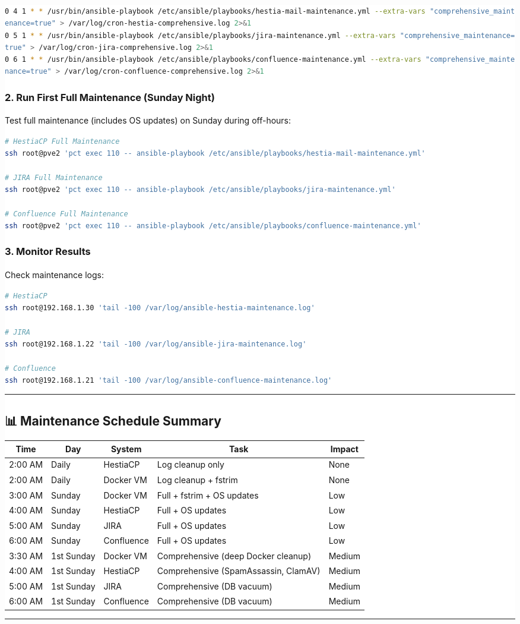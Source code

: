 ```bash
0 4 1 * * /usr/bin/ansible-playbook /etc/ansible/playbooks/hestia-mail-maintenance.yml --extra-vars "comprehensive_maintenance=true" > /var/log/cron-hestia-comprehensive.log 2>&1
0 5 1 * * /usr/bin/ansible-playbook /etc/ansible/playbooks/jira-maintenance.yml --extra-vars "comprehensive_maintenance=true" > /var/log/cron-jira-comprehensive.log 2>&1
0 6 1 * * /usr/bin/ansible-playbook /etc/ansible/playbooks/confluence-maintenance.yml --extra-vars "comprehensive_maintenance=true" > /var/log/cron-confluence-comprehensive.log 2>&1
```

### 2. Run First Full Maintenance (Sunday Night)

Test full maintenance (includes OS updates) on Sunday during off-hours:

```bash
# HestiaCP Full Maintenance
ssh root@pve2 'pct exec 110 -- ansible-playbook /etc/ansible/playbooks/hestia-mail-maintenance.yml'

# JIRA Full Maintenance
ssh root@pve2 'pct exec 110 -- ansible-playbook /etc/ansible/playbooks/jira-maintenance.yml'

# Confluence Full Maintenance
ssh root@pve2 'pct exec 110 -- ansible-playbook /etc/ansible/playbooks/confluence-maintenance.yml'
```

### 3. Monitor Results

Check maintenance logs:

```bash
# HestiaCP
ssh root@192.168.1.30 'tail -100 /var/log/ansible-hestia-maintenance.log'

# JIRA
ssh root@192.168.1.22 'tail -100 /var/log/ansible-jira-maintenance.log'

# Confluence
ssh root@192.168.1.21 'tail -100 /var/log/ansible-confluence-maintenance.log'
```

---

## 📊 Maintenance Schedule Summary

| Time | Day | System | Task | Impact |
|------|-----|--------|------|--------|
| 2:00 AM | Daily | HestiaCP | Log cleanup only | None |
| 2:00 AM | Daily | Docker VM | Log cleanup + fstrim | None |
| 3:00 AM | Sunday | Docker VM | Full + fstrim + OS updates | Low |
| 4:00 AM | Sunday | HestiaCP | Full + OS updates | Low |
| 5:00 AM | Sunday | JIRA | Full + OS updates | Low |
| 6:00 AM | Sunday | Confluence | Full + OS updates | Low |
| 3:30 AM | 1st Sunday | Docker VM | Comprehensive (deep Docker cleanup) | Medium |
| 4:00 AM | 1st Sunday | HestiaCP | Comprehensive (SpamAssassin, ClamAV) | Medium |
| 5:00 AM | 1st Sunday | JIRA | Comprehensive (DB vacuum) | Medium |
| 6:00 AM | 1st Sunday | Confluence | Comprehensive (DB vacuum) | Medium |

---